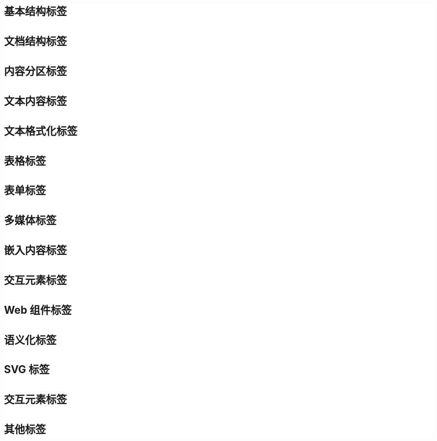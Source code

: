 
## 基本结构标签



## 文档结构标签

## 内容分区标签

## 文本内容标签

## 文本格式化标签

## 表格标签

## 表单标签

## 多媒体标签

## 嵌入内容标签

## 交互元素标签

## Web 组件标签

## 语义化标签

## SVG 标签

## 交互元素标签

## 其他标签
